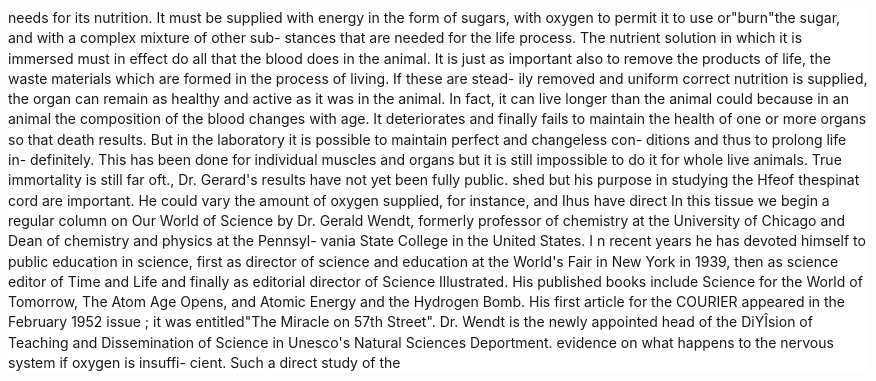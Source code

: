 needs for its nutrition. It must be
supplied with energy in the form of
sugars, with oxygen to permit it to
use or"burn"the sugar, and with
a complex mixture of other sub-
stances that are needed for the life
process. The nutrient solution in
which it is immersed must in effect
do all that the blood does in the
animal.
It is just as important also to
remove the products of life, the waste
materials which are formed in the
process of living. If these are stead-
ily removed and uniform correct
nutrition is supplied, the organ can
remain as healthy and active as it
was in the animal. In fact, it can
live longer than the animal could
because in an animal the composition
of the blood changes with age. It
deteriorates and finally fails to
maintain the health of one or more
organs so that death results. But in
the laboratory it is possible to
maintain perfect and changeless con-
ditions and thus to prolong life in-
definitely. This has been done for
individual muscles and organs but it
is still impossible to do it for whole
live animals. True immortality is
still far oft.,
Dr. Gerard's results have not yet
been fully public. shed but his purpose
in studying the Hfeof thespinat
cord are important. He could vary
the amount of oxygen supplied, for
instance, and Ihus have direct
In this tissue we begin a regular column
on Our World of Science by Dr. Gerald
Wendt, formerly professor of chemistry
at the University of Chicago and Dean of
chemistry and physics at the Pennsyl-
vania State College in the United States.
I n recent years he has devoted himself
to public education in science, first as
director of science and education at the
World's Fair in New York in 1939, then
as science editor of Time and Life
and finally as editorial director of
Science Illustrated. His published books
include Science for the World of
Tomorrow, The Atom Age Opens, and
Atomic Energy and the Hydrogen Bomb.
His first article for the COURIER
appeared in the February 1952 issue ; it
was entitled"The Miracle on 57th
Street". Dr. Wendt is the newly
appointed head of the DiYÎsion of
Teaching and Dissemination of Science in
Unesco's Natural Sciences Deportment.
evidence on what happens to the
nervous system if oxygen is insuffi-
cient. Such a direct study of the